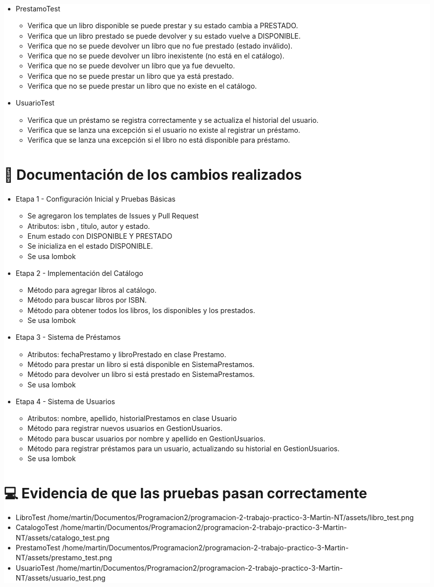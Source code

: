 - PrestamoTest
    - Verifica que un libro disponible se puede prestar y su estado cambia a PRESTADO.
    - Verifica que un libro prestado se puede devolver y su estado vuelve a DISPONIBLE.
    - Verifica que no se puede devolver un libro que no fue prestado (estado inválido).
    - Verifica que no se puede devolver un libro inexistente (no está en el catálogo).
    - Verifica que no se puede devolver un libro que ya fue devuelto.
    - Verifica que no se puede prestar un libro que ya está prestado.
    - Verifica que no se puede prestar un libro que no existe en el catálogo.
    
- UsuarioTest
    - Verifica que un préstamo se registra correctamente y se actualiza el historial del usuario.
    - Verifica que se lanza una excepción si el usuario no existe al registrar un préstamo.
    - Verifica que se lanza una excepción si el libro no está disponible para préstamo.

# 📘 Documentación de los cambios realizados
- Etapa 1 - Configuración Inicial y Pruebas Básicas
    - Se agregaron los templates de Issues y Pull Request
    - Atributos: isbn , titulo, autor y estado.
    - Enum estado con DISPONIBLE Y PRESTADO
    - Se inicializa en el estado DISPONIBLE.
    - Se usa lombok
    
- Etapa 2 - Implementación del Catálogo
    - Método para agregar libros al catálogo.
    - Método para buscar libros por ISBN.
    - Método para obtener todos los libros, los disponibles y los prestados.
    - Se usa lombok
    
- Etapa 3 - Sistema de Préstamos
    - Atributos: fechaPrestamo y libroPrestado en clase Prestamo.
    - Método para prestar un libro si está disponible en SistemaPrestamos.
    - Método para devolver un libro si está prestado en SistemaPrestamos.
    - Se usa lombok
    
- Etapa 4 - Sistema de Usuarios
    - Atributos: nombre, apellido, historialPrestamos en clase Usuario
    - Método para registrar nuevos usuarios en GestionUsuarios.
    - Método para buscar usuarios por nombre y apellido en GestionUsuarios.
    - Método para registrar préstamos para un usuario, actualizando su historial en GestionUsuarios.
    - Se usa lombok

# 💻 Evidencia de que las pruebas pasan correctamente
- LibroTest
/home/martin/Documentos/Programacion2/programacion-2-trabajo-practico-3-Martin-NT/assets/libro_test.png
- CatalogoTest
/home/martin/Documentos/Programacion2/programacion-2-trabajo-practico-3-Martin-NT/assets/catalogo_test.png
- PrestamoTest
/home/martin/Documentos/Programacion2/programacion-2-trabajo-practico-3-Martin-NT/assets/prestamo_test.png
- UsuarioTest
/home/martin/Documentos/Programacion2/programacion-2-trabajo-practico-3-Martin-NT/assets/usuario_test.png
